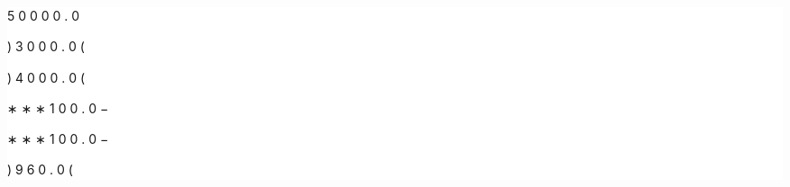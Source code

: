 5
0
0
0
0
.
0

)
3
0
0
0
.
0
(

)
4
0
0
0
.
0
(

∗
∗
∗
1
0
0
.
0
−

∗
∗
∗
1
0
0
.
0
−

)
9
6
0
.
0
(
